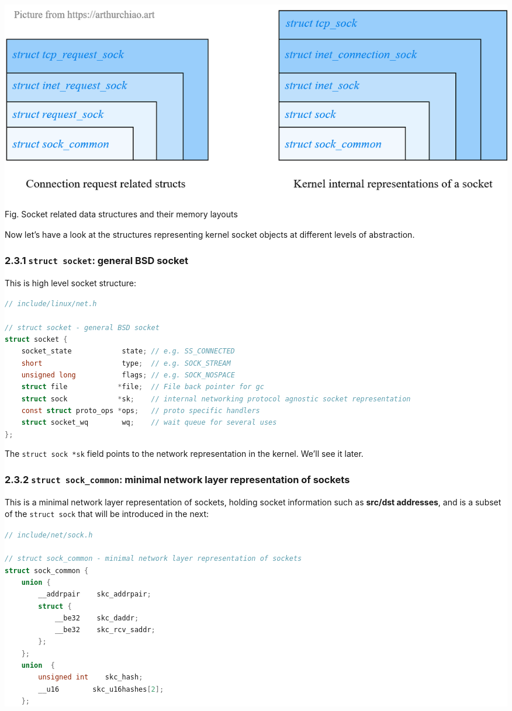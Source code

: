 ![img](tcp-listen-a-tale-of-two-queues.assets/socket-structs-scope-166804360115013.png)

Fig. Socket related data structures and their memory layouts

Now let’s have a look at the structures representing kernel socket objects at different levels of abstraction.

### 2.3.1 `struct socket`: general BSD socket

This is high level socket structure:

```c
// include/linux/net.h

// struct socket - general BSD socket
struct socket {
    socket_state            state; // e.g. SS_CONNECTED
    short                   type;  // e.g. SOCK_STREAM
    unsigned long           flags; // e.g. SOCK_NOSPACE
    struct file            *file;  // File back pointer for gc
    struct sock            *sk;    // internal networking protocol agnostic socket representation
    const struct proto_ops *ops;   // proto specific handlers
    struct socket_wq        wq;    // wait queue for several uses
};
```

The `struct sock *sk` field points to the network representation in the kernel. We’ll see it later.

### 2.3.2 `struct sock_common`: minimal network layer representation of sockets

This is a minimal network layer representation of sockets, holding socket information such as **src/dst addresses**, and is a subset of the `struct sock` that will be introduced in the next:

```c
// include/net/sock.h

// struct sock_common - minimal network layer representation of sockets
struct sock_common {
    union {
        __addrpair    skc_addrpair;
        struct {
            __be32    skc_daddr;
            __be32    skc_rcv_saddr;
        };
    };
    union  {
        unsigned int    skc_hash;
        __u16        skc_u16hashes[2];
    };
```